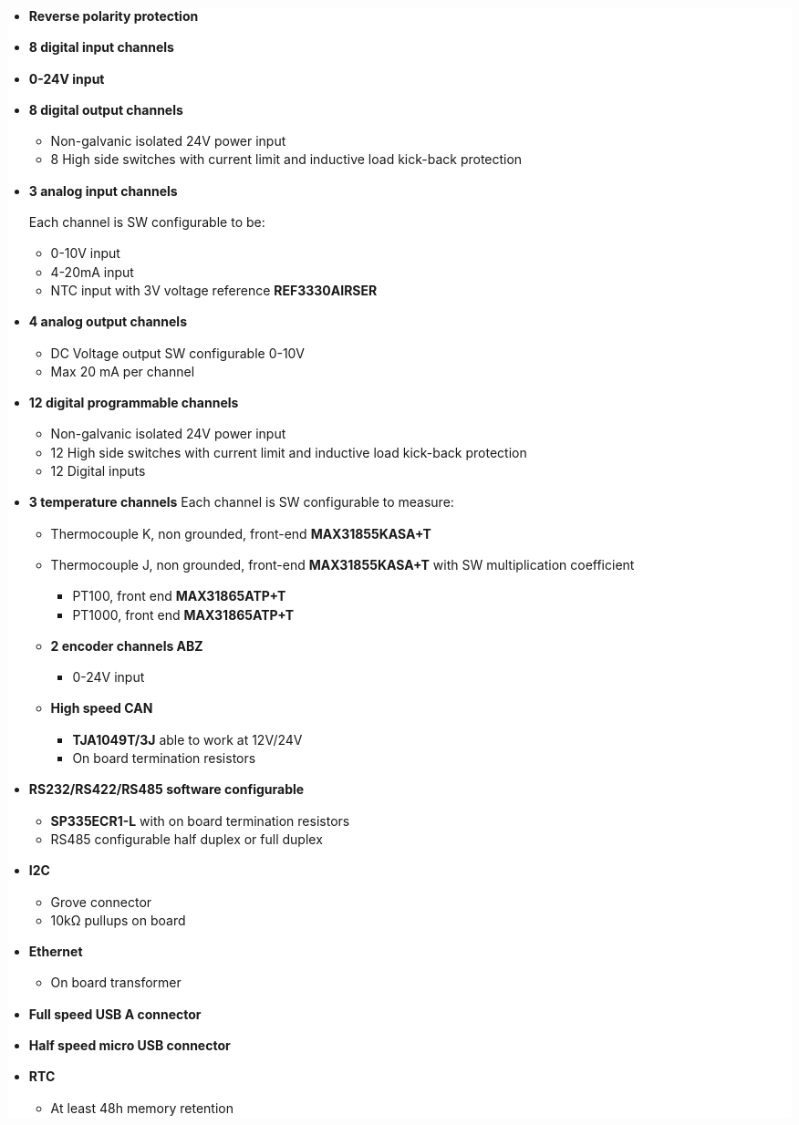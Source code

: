-   **Reverse polarity protection**
    
-   **8 digital input channels**
    
-   **0-24V input** 
    
-   **8 digital output channels**
    -   Non-galvanic isolated 24V power input 
    -   8 High side switches with current limit and inductive load kick-back protection

-  **3 analog input channels**

    Each channel is SW configurable to be:
    -   0-10V input
    -   4-20mA input
    -   NTC input with 3V voltage reference **REF3330AIRSER**

-   **4 analog output channels**
    -   DC Voltage output SW configurable 0-10V
    -   Max 20 mA per channel

-   **12 digital programmable channels**
    -   Non-galvanic isolated 24V power input 
    -   12 High side switches with current 
        limit and inductive load kick-back protection
    -   12 Digital inputs

-   **3 temperature channels**
    Each channel is SW configurable to measure: 
    -   Thermocouple K, non grounded, front-end **MAX31855KASA+T**
    -   Thermocouple J, non grounded, front-end **MAX31855KASA+T** with SW multiplication coefficient
        -   PT100, front end **MAX31865ATP+T**
        -   PT1000, front end **MAX31865ATP+T**

    -   **2 encoder channels ABZ**
        -   0-24V input  

    -   **High speed CAN**
        -   **TJA1049T/3J** able to work at 12V/24V 
        -   On board termination resistors 

-   **RS232/RS422/RS485 software configurable**
    -   **SP335ECR1-L** with on board termination resistors 
    -   RS485 configurable half duplex or full duplex 

-   **I2C**
    -    Grove connector 
    -    10kΩ pullups on board 

-   **Ethernet**
    -   On board transformer 

-   **Full speed USB A connector**

-   **Half speed micro USB connector**

-   **RTC**
    -   At least 48h memory retention 
    